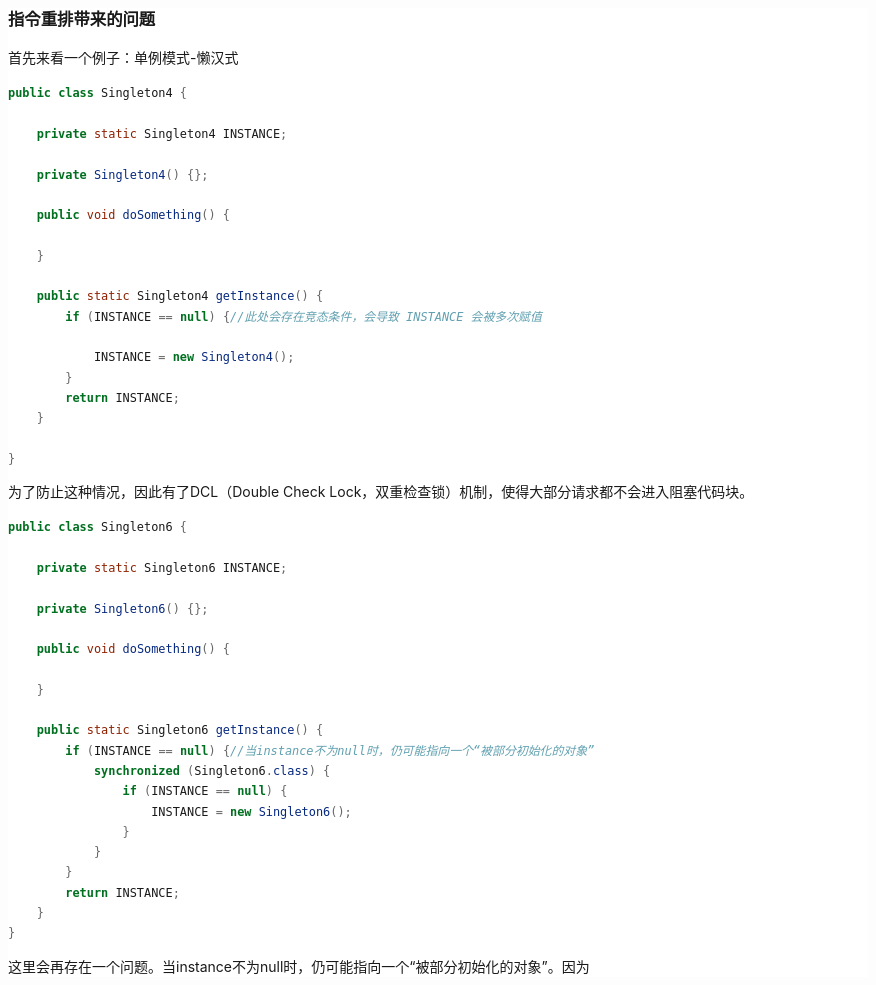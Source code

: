### 指令重排带来的问题

首先来看一个例子：单例模式-懒汉式

```java
public class Singleton4 {
	
	private static Singleton4 INSTANCE;
	
	private Singleton4() {};
	
	public void doSomething() {
		
	}
	
	public static Singleton4 getInstance() {
		if (INSTANCE == null) {//此处会存在竞态条件，会导致 INSTANCE 会被多次赋值
			
			INSTANCE = new Singleton4();
		}
		return INSTANCE;
	}

}
```

为了防止这种情况，因此有了DCL（Double Check Lock，双重检查锁）机制，使得大部分请求都不会进入阻塞代码块。

```java
public class Singleton6 {

	private static Singleton6 INSTANCE;
	
	private Singleton6() {};
	
	public void doSomething() {
		
	}
	
	public static Singleton6 getInstance() {
		if (INSTANCE == null) {//当instance不为null时，仍可能指向一个“被部分初始化的对象”
			synchronized (Singleton6.class) {
				if (INSTANCE == null) {
					INSTANCE = new Singleton6();
				}
			}
		}
		return INSTANCE;
	}
}
```

这里会再存在一个问题。当instance不为null时，仍可能指向一个“被部分初始化的对象”。因为
